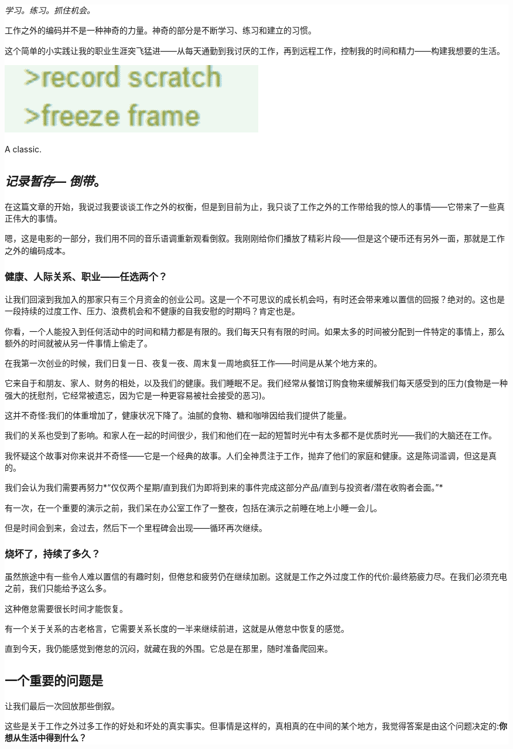 *学习。练习。抓住机会。*

工作之外的编码并不是一种神奇的力量。神奇的部分是不断学习、练习和建立的习惯。

这个简单的小实践让我的职业生涯突飞猛进——从每天通勤到我讨厌的工作，再到远程工作，控制我的时间和精力——构建我想要的生活。

![sctratchfreeze](img/6cdb5b0eb05d2d4714329f6ba9f010b3.png)

A classic.

## *记录暂存*— *倒带*。

在这篇文章的开始，我说过我要谈谈工作之外的权衡，但是到目前为止，我只谈了工作之外的工作带给我的惊人的事情——它带来了一些真正伟大的事情。

嗯，这是电影的一部分，我们用不同的音乐语调重新观看倒叙。我刚刚给你们播放了精彩片段——但是这个硬币还有另外一面，那就是工作之外的编码成本。

### 健康、人际关系、职业——任选两个？

让我们回滚到我加入的那家只有三个月资金的创业公司。这是一个不可思议的成长机会吗，有时还会带来难以置信的回报？绝对的。这也是一段持续的过度工作、压力、浪费机会和不健康的自我安慰的时期吗？肯定也是。

你看，一个人能投入到任何活动中的时间和精力都是有限的。我们每天只有有限的时间。如果太多的时间被分配到一件特定的事情上，那么额外的时间就被从另一件事情上偷走了。

在我第一次创业的时候，我们日复一日、夜复一夜、周末复一周地疯狂工作——时间是从某个地方来的。

它来自于和朋友、家人、财务的相处，以及我们的健康。我们睡眠不足。我们经常从餐馆订购食物来缓解我们每天感受到的压力(食物是一种强大的抚慰剂，它经常被遗忘，因为它是一种更容易被社会接受的恶习)。

这并不奇怪:我们的体重增加了，健康状况下降了。油腻的食物、糖和咖啡因给我们提供了能量。

我们的关系也受到了影响。和家人在一起的时间很少，我们和他们在一起的短暂时光中有太多都不是优质时光——我们的大脑还在工作。

我怀疑这个故事对你来说并不奇怪——它是一个经典的故事。人们全神贯注于工作，抛弃了他们的家庭和健康。这是陈词滥调，但这是真的。

我们会认为我们需要再努力*“仅仅两个星期/直到我们为即将到来的事件完成这部分产品/直到与投资者/潜在收购者会面。”*

有一次，在一个重要的演示之前，我们呆在办公室工作了一整夜，包括在演示之前睡在地上小睡一会儿。

但是时间会到来，会过去，然后下一个里程碑会出现——循环再次继续。

### 烧坏了，持续了多久？

虽然旅途中有一些令人难以置信的有趣时刻，但倦怠和疲劳仍在继续加剧。这就是工作之外过度工作的代价:最终筋疲力尽。在我们必须充电之前，我们只能给予这么多。

这种倦怠需要很长时间才能恢复。

有一个关于关系的古老格言，它需要关系长度的一半来继续前进，这就是从倦怠中恢复的感觉。

直到今天，我仍能感觉到倦怠的沉闷，就藏在我的外围。它总是在那里，随时准备爬回来。

## 一个重要的问题是

让我们最后一次回放那些倒叙。

这些是关于工作之外过多工作的好处和坏处的真实事实。但事情是这样的，真相真的在中间的某个地方，我觉得答案是由这个问题决定的:**你想从生活中得到什么？**
